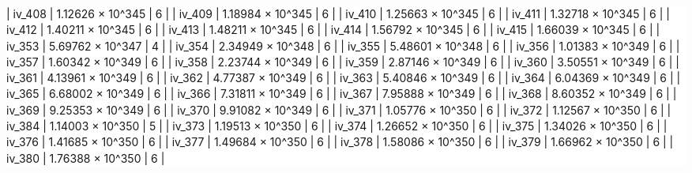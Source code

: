 | iv_408 | 1.12626 × 10^345 | 6 |
| iv_409 | 1.18984 × 10^345 | 6 |
| iv_410 | 1.25663 × 10^345 | 6 |
| iv_411 | 1.32718 × 10^345 | 6 |
| iv_412 | 1.40211 × 10^345 | 6 |
| iv_413 | 1.48211 × 10^345 | 6 |
| iv_414 | 1.56792 × 10^345 | 6 |
| iv_415 | 1.66039 × 10^345 | 6 |
| iv_353 | 5.69762 × 10^347 | 4 |
| iv_354 | 2.34949 × 10^348 | 6 |
| iv_355 | 5.48601 × 10^348 | 6 |
| iv_356 | 1.01383 × 10^349 | 6 |
| iv_357 | 1.60342 × 10^349 | 6 |
| iv_358 | 2.23744 × 10^349 | 6 |
| iv_359 | 2.87146 × 10^349 | 6 |
| iv_360 | 3.50551 × 10^349 | 6 |
| iv_361 | 4.13961 × 10^349 | 6 |
| iv_362 | 4.77387 × 10^349 | 6 |
| iv_363 | 5.40846 × 10^349 | 6 |
| iv_364 | 6.04369 × 10^349 | 6 |
| iv_365 | 6.68002 × 10^349 | 6 |
| iv_366 | 7.31811 × 10^349 | 6 |
| iv_367 | 7.95888 × 10^349 | 6 |
| iv_368 | 8.60352 × 10^349 | 6 |
| iv_369 | 9.25353 × 10^349 | 6 |
| iv_370 | 9.91082 × 10^349 | 6 |
| iv_371 | 1.05776 × 10^350 | 6 |
| iv_372 | 1.12567 × 10^350 | 6 |
| iv_384 | 1.14003 × 10^350 | 5 |
| iv_373 | 1.19513 × 10^350 | 6 |
| iv_374 | 1.26652 × 10^350 | 6 |
| iv_375 | 1.34026 × 10^350 | 6 |
| iv_376 | 1.41685 × 10^350 | 6 |
| iv_377 | 1.49684 × 10^350 | 6 |
| iv_378 | 1.58086 × 10^350 | 6 |
| iv_379 | 1.66962 × 10^350 | 6 |
| iv_380 | 1.76388 × 10^350 | 6 |